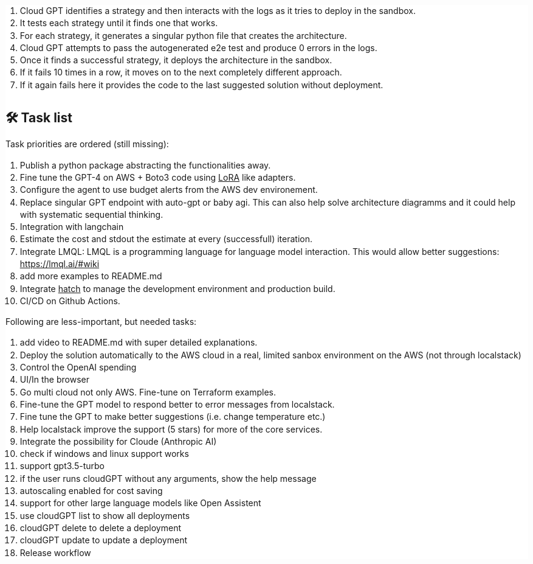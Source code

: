 
1. Cloud GPT identifies a strategy and then interacts with the logs as it tries to deploy in the sandbox.
2. It tests each strategy until it finds one that works.
3. For each strategy, it generates a singular python file that creates the architecture.
4. Cloud GPT attempts to pass the autogenerated e2e test and produce 0 errors in the logs.
5. Once it finds a successful strategy, it deploys the architecture in the sandbox.
6. If it fails 10 times in a row, it moves on to the next completely different approach.
7. If it again fails here it provides the code to the last suggested solution without deployment. 



## 🛠️ Task list

Task priorities are ordered (still missing):

1. Publish a python package abstracting the functionalities away.
2. Fine tune the GPT-4 on AWS + Boto3 code using [LoRA](https://adapterhub.ml/blog/2022/09/updates-in-adapter-transformers-v3-1/) like adapters.
3. Configure the agent to use budget alerts from the AWS dev environement.
4. Replace singular GPT endpoint with auto-gpt or baby agi. This can also help solve architecture diagramms and it could help with systematic sequential thinking.
5. Integration with langchain
6. Estimate the cost and stdout the estimate at every (successfull) iteration.
7. Integrate LMQL: LMQL is a programming language for language model interaction. This would allow better suggestions: https://lmql.ai/#wiki
8. add more examples to README.md
9. Integrate [hatch](https://hatch.pypa.io/latest/install/) to manage the development environment and production build.
10. CI/CD on Github Actions.

Following are less-important, but needed tasks:

1. add video to README.md with super detailed explanations.
2. Deploy the solution automatically to the AWS cloud in a real, limited sanbox environment on the AWS (not through localstack)
3. Control the OpenAI spending
4. UI/In the browser
5. Go multi cloud not only AWS. Fine-tune on Terraform examples.
6. Fine-tune the GPT model to respond better to error messages from localstack.
7. Fine tune the GPT to make better suggestions (i.e. change temperature etc.)
8. Help localstack improve the support (5 stars) for more of the core services.
9. Integrate the possibility for Cloude (Anthropic AI)
10. check if windows and linux support works
11. support gpt3.5-turbo
12. if the user runs cloudGPT without any arguments, show the help message
13. autoscaling enabled for cost saving
14. support for other large language models like Open Assistent
15. use cloudGPT list to show all deployments
16. cloudGPT delete to delete a deployment
17. cloudGPT update to update a deployment
18. Release workflow

